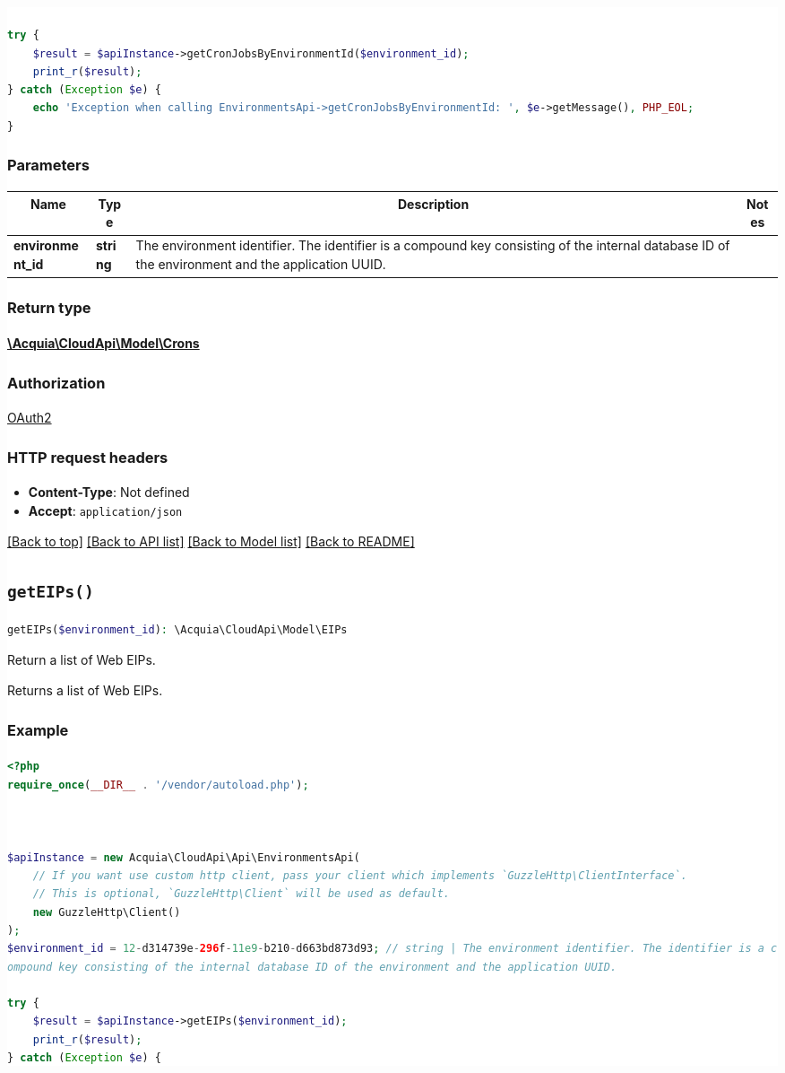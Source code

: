 ```php

try {
    $result = $apiInstance->getCronJobsByEnvironmentId($environment_id);
    print_r($result);
} catch (Exception $e) {
    echo 'Exception when calling EnvironmentsApi->getCronJobsByEnvironmentId: ', $e->getMessage(), PHP_EOL;
}
```

### Parameters

| Name | Type | Description  | Notes |
| ------------- | ------------- | ------------- | ------------- |
| **environment_id** | **string**| The environment identifier. The identifier is a compound key consisting of the internal database ID of the environment and the application UUID. | |

### Return type

[**\Acquia\CloudApi\Model\Crons**](../Model/Crons.md)

### Authorization

[OAuth2](../../README.md#OAuth2)

### HTTP request headers

- **Content-Type**: Not defined
- **Accept**: `application/json`

[[Back to top]](#) [[Back to API list]](../../README.md#endpoints)
[[Back to Model list]](../../README.md#models)
[[Back to README]](../../README.md)

## `getEIPs()`

```php
getEIPs($environment_id): \Acquia\CloudApi\Model\EIPs
```

Return a list of Web EIPs.

Returns a list of Web EIPs.

### Example

```php
<?php
require_once(__DIR__ . '/vendor/autoload.php');



$apiInstance = new Acquia\CloudApi\Api\EnvironmentsApi(
    // If you want use custom http client, pass your client which implements `GuzzleHttp\ClientInterface`.
    // This is optional, `GuzzleHttp\Client` will be used as default.
    new GuzzleHttp\Client()
);
$environment_id = 12-d314739e-296f-11e9-b210-d663bd873d93; // string | The environment identifier. The identifier is a compound key consisting of the internal database ID of the environment and the application UUID.

try {
    $result = $apiInstance->getEIPs($environment_id);
    print_r($result);
} catch (Exception $e) {
```